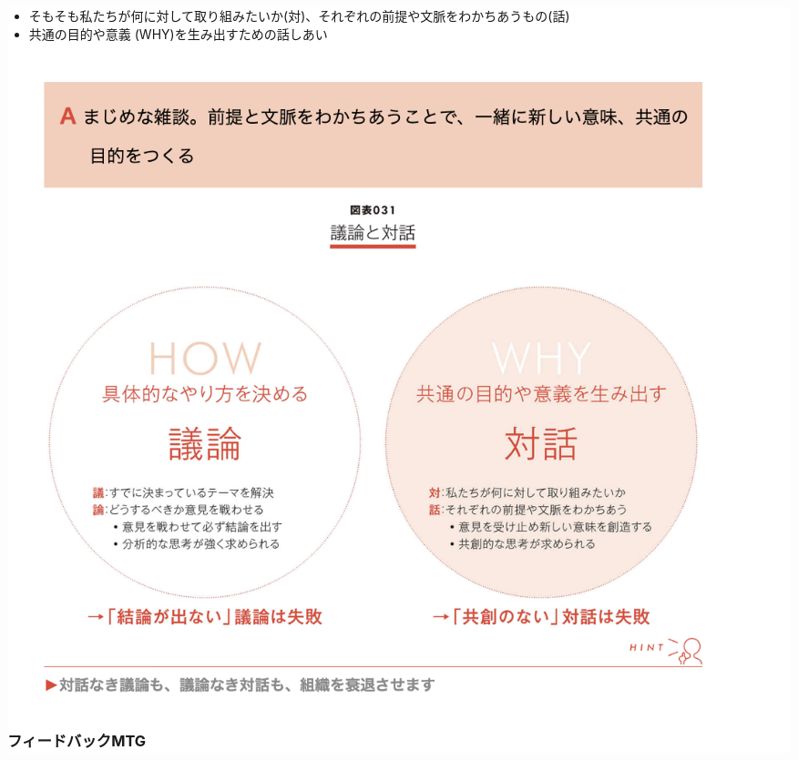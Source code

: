 - そもそも私たちが何に対して取り組みたいか(対)、それぞれの前提や文脈をわかちあうもの(話)
- 共通の目的や意義 (WHY)を生み出すための話しあい

![Untitled](%E7%B5%84%E7%B9%94%E9%96%8B%E7%99%BA%20dbc5f3d210424fe4bc1187ccf985cd3c/Untitled%2018.png)

### フィードバックMTG
